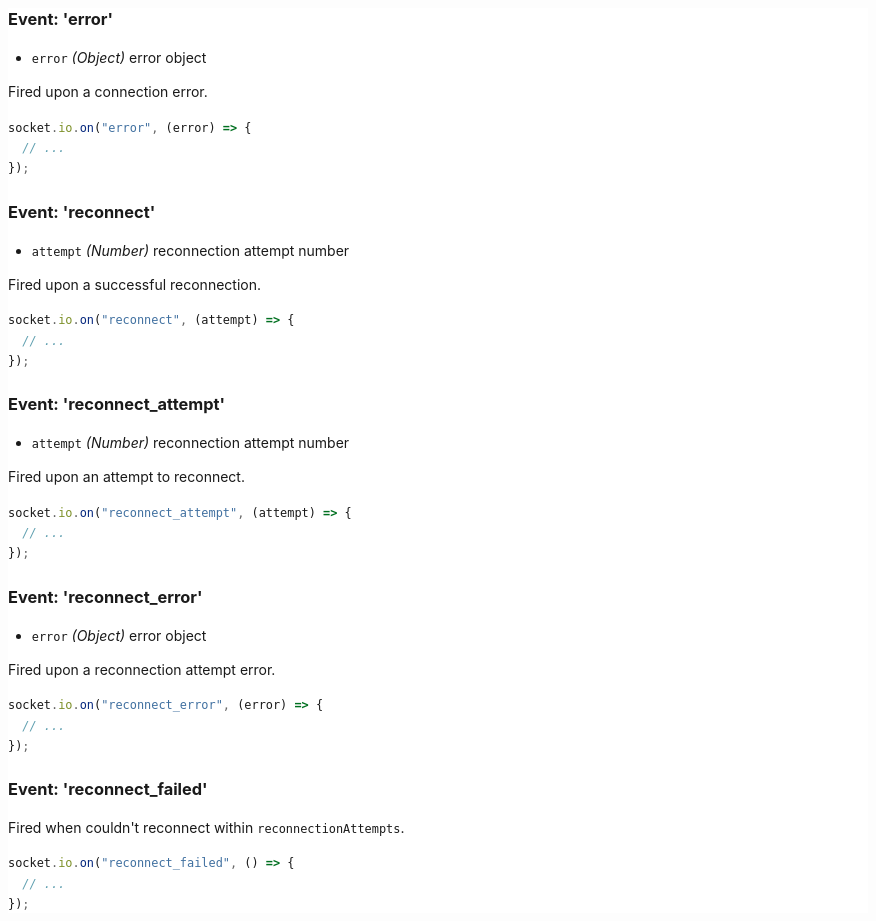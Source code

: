 ### Event: 'error'

  - `error` _(Object)_ error object

Fired upon a connection error.

```js
socket.io.on("error", (error) => {
  // ...
});
```

### Event: 'reconnect'

  - `attempt` _(Number)_ reconnection attempt number

Fired upon a successful reconnection.

```js
socket.io.on("reconnect", (attempt) => {
  // ...
});
```

### Event: 'reconnect_attempt'

  - `attempt` _(Number)_ reconnection attempt number

Fired upon an attempt to reconnect.

```js
socket.io.on("reconnect_attempt", (attempt) => {
  // ...
});
```

### Event: 'reconnect_error'

  - `error` _(Object)_ error object

Fired upon a reconnection attempt error.

```js
socket.io.on("reconnect_error", (error) => {
  // ...
});
```

### Event: 'reconnect_failed'

Fired when couldn't reconnect within `reconnectionAttempts`.

```js
socket.io.on("reconnect_failed", () => {
  // ...
});
```
